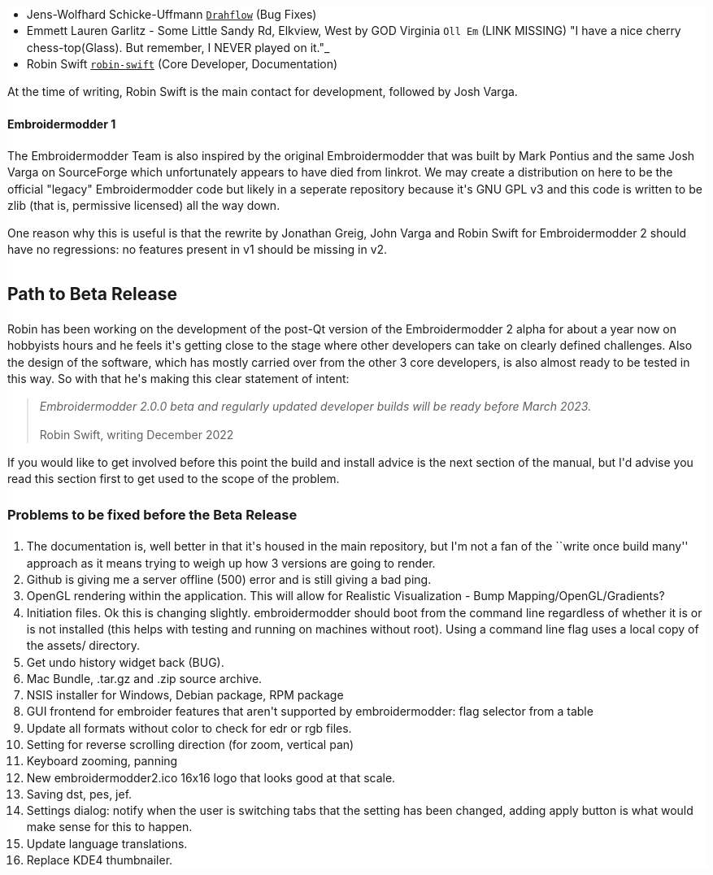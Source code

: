 * Jens-Wolfhard Schicke-Uffmann [`Drahflow`](https://github.com/Drahflow) (Bug Fixes)
* Emmett Lauren Garlitz - Some Little Sandy Rd, Elkview, West by GOD Virginia `Oll Em` (LINK MISSING) "I have a nice cherry chess-top(Glass). But remember, I NEVER played on it."_
* Robin Swift [`robin-swift`](https://github.com/robin-swift) (Core Developer, Documentation)

At the time of writing, Robin Swift is the main contact for development, followed by Josh Varga.

#### Embroidermodder 1

The Embroidermodder Team is also inspired by the original Embroidermodder that was built by
Mark Pontius and the same Josh Varga on SourceForge which unfortunately appears to have died from linkrot.
We may create a distribution on here to be the official "legacy" Embroidermodder code but likely in a seperate
repository because it's GNU GPL v3 and this code is written to be zlib (that is, permissive licensed) all the way down.

One reason why this is useful is that the rewrite by Jonathan Greig, John Varga and Robin Swift for Embroidermodder 2
should have no regressions: no features present in v1 should be missing in v2.

## Path to Beta Release

Robin has been working on the development of the post-Qt version of the Embroidermodder 2 alpha for about a year
now on hobbyists hours and he feels it's getting close to the stage where other developers can take on clearly
defined challenges. Also the design of the software, which has mostly carried over from the other 3 core developers,
is also almost ready to be tested in this way. So with that he's making this clear statement of intent:

> *Embroidermodder 2.0.0 beta and regularly updated developer builds will be ready before March 2023.*
> 
> Robin Swift, writing December 2022

If you would like to get involved before this point the build and install advice is the next section of the manual,
but I'd advise you read this section first to get used to the scope of the problem.

### Problems to be fixed before the Beta Release

1. The documentation is, well better in that it's housed in the main repository, but I'm not a fan of the ``write once build many'' approach as it means trying to weigh up how 3 versions are going to render.
1. Github is giving me a server offline (500) error and is still giving a bad ping.
1. OpenGL rendering within the application. This will allow for Realistic Visualization - Bump Mapping/OpenGL/Gradients?
1. Initiation files. Ok this is changing slightly. embroidermodder should boot from the command line regardless of whether it is or is not installed (this helps with testing and running on machines without root). Using a command line flag uses a local copy of the assets/ directory.
1. Get undo history widget back (BUG).
1. Mac Bundle, .tar.gz and .zip source archive.
1. NSIS installer for Windows, Debian package, RPM package
1. GUI frontend for embroider features that aren't supported by embroidermodder: flag selector from a table
1. Update all formats without color to check for edr or rgb files.
1. Setting for reverse scrolling direction (for zoom, vertical pan)
1. Keyboard zooming, panning
1. New embroidermodder2.ico 16x16 logo that looks good at that scale.
1. Saving dst, pes, jef.
1. Settings dialog: notify when the user is switching tabs that the setting has been changed, adding apply button is what would make sense for this to happen.
1. Update language translations.
1. Replace KDE4 thumbnailer.